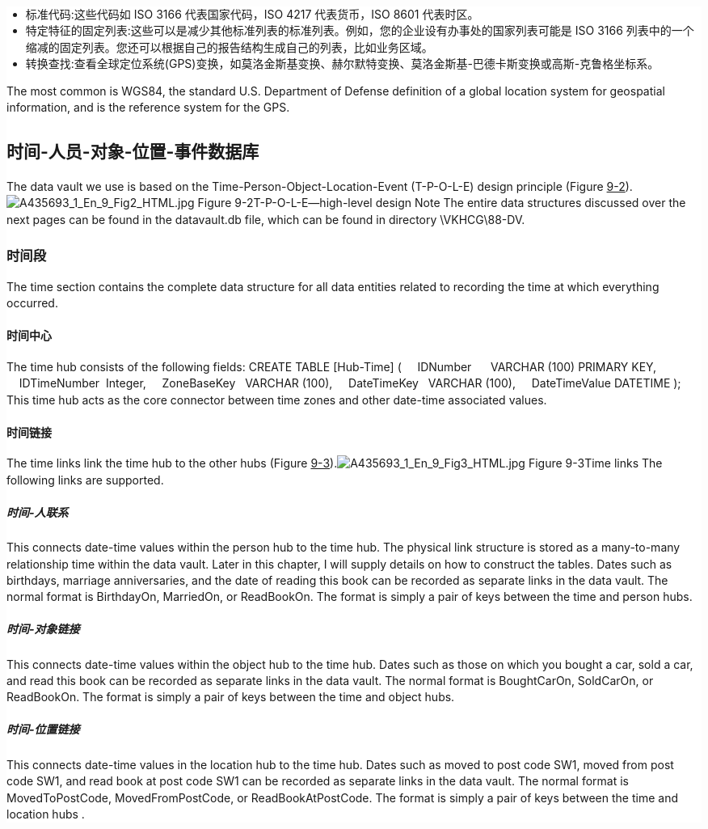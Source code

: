 *   标准代码:这些代码如 ISO 3166 代表国家代码，ISO 4217 代表货币，ISO 8601 代表时区。
*   特定特征的固定列表:这些可以是减少其他标准列表的标准列表。例如，您的企业设有办事处的国家列表可能是 ISO 3166 列表中的一个缩减的固定列表。您还可以根据自己的报告结构生成自己的列表，比如业务区域。
*   转换查找:查看全球定位系统(GPS)变换，如莫洛金斯基变换、赫尔默特变换、莫洛金斯基-巴德卡斯变换或高斯-克鲁格坐标系。

The most common is WGS84, the standard U.S. Department of Defense definition of a global location system for geospatial information, and is the reference system for the GPS.

## 时间-人员-对象-位置-事件数据库

The data vault we use is based on the Time-Person-Object-Location-Event (T-P-O-L-E) design principle (Figure [9-2](#Fig2)).![A435693_1_En_9_Fig2_HTML.jpg](Images/A435693_1_En_9_Fig2_HTML.jpg) Figure 9-2T-P-O-L-E—high-level design Note The entire data structures discussed over the next pages can be found in the datavault.db file, which can be found in directory \VKHCG\88-DV.

### 时间段

The time section contains the complete data structure for all data entities related to recording the time at which everything occurred.

#### 时间中心

The time hub consists of the following fields: CREATE TABLE [Hub-Time] (     IDNumber      VARCHAR (100) PRIMARY KEY,     IDTimeNumber  Integer,     ZoneBaseKey   VARCHAR (100),     DateTimeKey   VARCHAR (100),     DateTimeValue DATETIME ); This time hub acts as the core connector between time zones and other date-time associated values.

#### 时间链接

The time links link the time hub to the other hubs (Figure [9-3](#Fig3)).![A435693_1_En_9_Fig3_HTML.jpg](Images/A435693_1_En_9_Fig3_HTML.jpg) Figure 9-3Time links The following links are supported.

##### 时间-人联系

This connects date-time values within the person hub to the time hub. The physical link structure is stored as a many-to-many relationship time within the data vault. Later in this chapter, I will supply details on how to construct the tables. Dates such as birthdays, marriage anniversaries, and the date of reading this book can be recorded as separate links in the data vault. The normal format is BirthdayOn, MarriedOn, or ReadBookOn. The format is simply a pair of keys between the time and person hubs.

##### 时间-对象链接

This connects date-time values within the object hub to the time hub. Dates such as those on which you bought a car, sold a car, and read this book can be recorded as separate links in the data vault. The normal format is BoughtCarOn, SoldCarOn, or ReadBookOn. The format is simply a pair of keys between the time and object hubs.

##### 时间-位置链接

This connects date-time values in the location hub to the time hub. Dates such as moved to post code SW1, moved from post code SW1, and read book at post code SW1 can be recorded as separate links in the data vault. The normal format is MovedToPostCode, MovedFromPostCode, or ReadBookAtPostCode. The format is simply a pair of keys between the time and location hubs .
